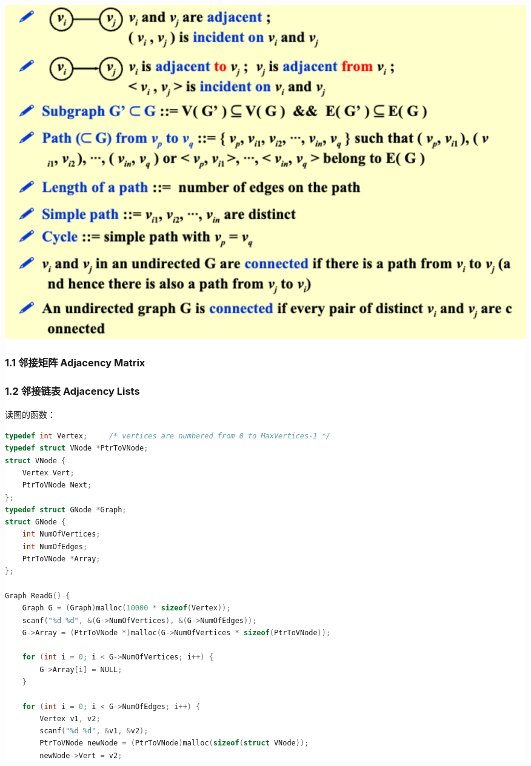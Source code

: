 ![](../../assets/FDS/Pasted%20image%2020240116151332.png)

### 1.1 邻接矩阵 Adjacency Matrix

### 1.2 邻接链表 Adjacency Lists

读图的函数：

```c
typedef int Vertex;     /* vertices are numbered from 0 to MaxVertices-1 */
typedef struct VNode *PtrToVNode;
struct VNode {
    Vertex Vert;
    PtrToVNode Next;
};
typedef struct GNode *Graph;
struct GNode {
    int NumOfVertices;
    int NumOfEdges;
    PtrToVNode *Array;
};

Graph ReadG() {
    Graph G = (Graph)malloc(10000 * sizeof(Vertex));
    scanf("%d %d", &(G->NumOfVertices), &(G->NumOfEdges));
    G->Array = (PtrToVNode *)malloc(G->NumOfVertices * sizeof(PtrToVNode));

    for (int i = 0; i < G->NumOfVertices; i++) {
        G->Array[i] = NULL;
    }

    for (int i = 0; i < G->NumOfEdges; i++) {
        Vertex v1, v2;
        scanf("%d %d", &v1, &v2);
        PtrToVNode newNode = (PtrToVNode)malloc(sizeof(struct VNode));
        newNode->Vert = v2;
```
